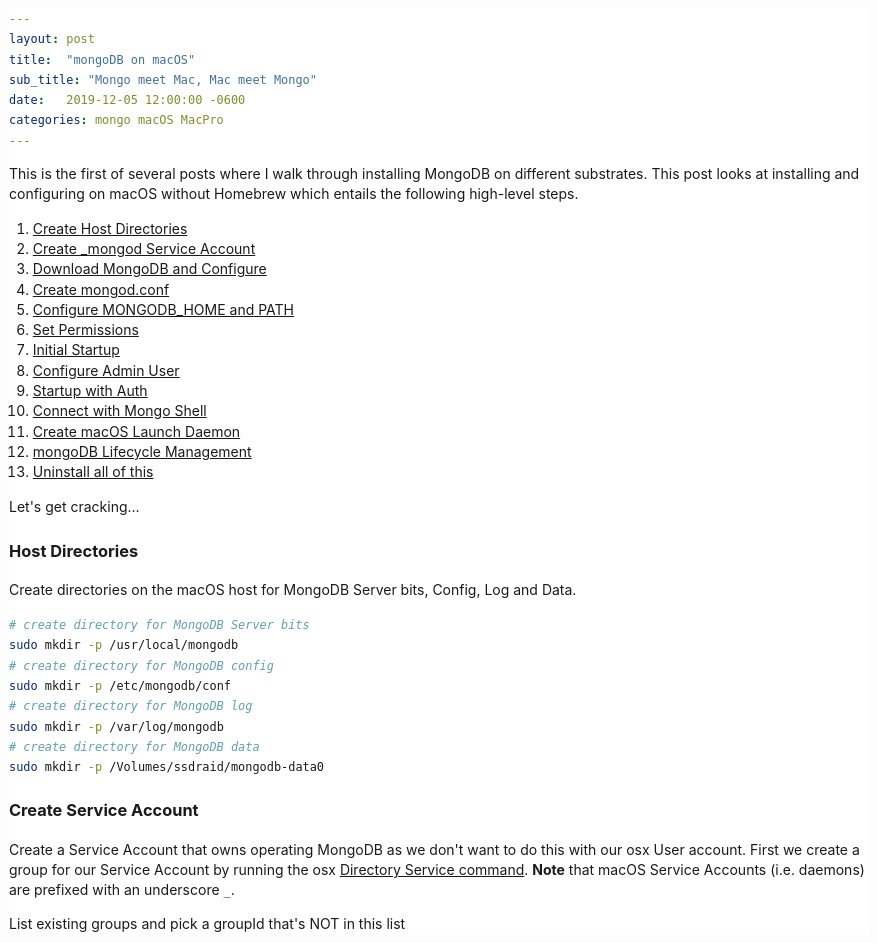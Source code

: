 ```yaml
---
layout: post
title:  "mongoDB on macOS"
sub_title: "Mongo meet Mac, Mac meet Mongo"
date:   2019-12-05 12:00:00 -0600
categories: mongo macOS MacPro
---
```


This is the first of several posts where I walk through installing MongoDB on different substrates.  This post looks at installing and configuring on macOS without Homebrew which entails the following high-level steps.

1. [Create Host Directories](#host-directories)
1. [Create _mongod Service Account](#create-service-account)
1. [Download MongoDB and Configure](#download-and-configure)
1. [Create mongod.conf](#create-mongod-conf-file)
1. [Configure MONGODB_HOME and PATH](#configure-mongodb_home-and-path)
1. [Set Permissions](#set-permissions)
1. [Initial Startup](#initial-startup)
1. [Configure Admin User](#configure-admin-user)
1. [Startup with Auth](#startup-with-auth)
1. [Connect with Mongo Shell](#connect-with-mongo-shell)
1. [Create macOS Launch Daemon](#create-macos-launch-daemon)
1. [mongoDB Lifecycle Management](#mongodb-lifecycle-management)
1. [Uninstall all of this](#uninstall-all-of-this)

Let's get cracking...

### Host Directories

Create directories on the macOS host for MongoDB Server bits, Config, Log and Data.

```bash
# create directory for MongoDB Server bits
sudo mkdir -p /usr/local/mongodb
# create directory for MongoDB config
sudo mkdir -p /etc/mongodb/conf
# create directory for MongoDB log
sudo mkdir -p /var/log/mongodb
# create directory for MongoDB data
sudo mkdir -p /Volumes/ssdraid/mongodb-data0
```

### Create Service Account

Create a Service Account that owns operating MongoDB as we don't want to do this with our osx User account.  First we create a group for our Service Account by running the osx [Directory Service command](https://ss64.com/osx/dscl.html).  **Note** that macOS Service Accounts (i.e. daemons) are prefixed with an underscore ``_``.

List existing groups and pick a groupId that's NOT in this list
